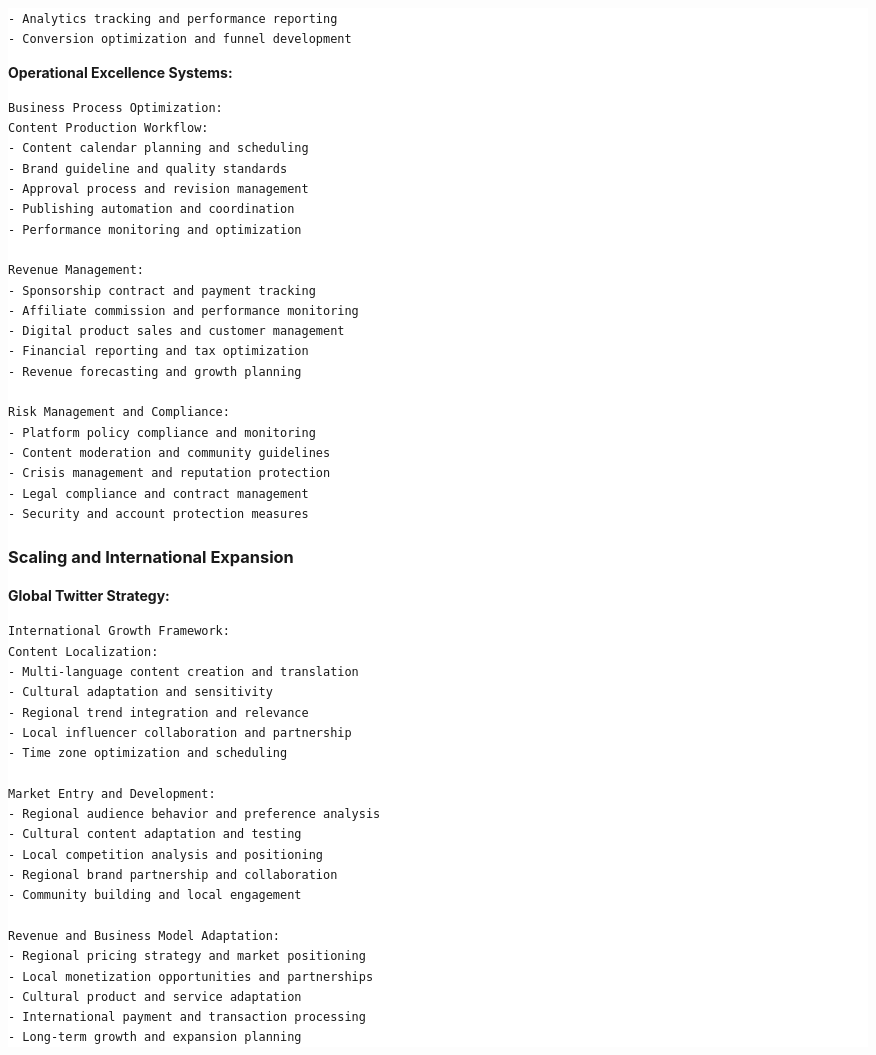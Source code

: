 ```
- Analytics tracking and performance reporting
- Conversion optimization and funnel development
```

**Operational Excellence Systems:**
```
Business Process Optimization:
Content Production Workflow:
- Content calendar planning and scheduling
- Brand guideline and quality standards
- Approval process and revision management
- Publishing automation and coordination
- Performance monitoring and optimization

Revenue Management:
- Sponsorship contract and payment tracking
- Affiliate commission and performance monitoring
- Digital product sales and customer management
- Financial reporting and tax optimization
- Revenue forecasting and growth planning

Risk Management and Compliance:
- Platform policy compliance and monitoring
- Content moderation and community guidelines
- Crisis management and reputation protection
- Legal compliance and contract management
- Security and account protection measures
```

### Scaling and International Expansion

**Global Twitter Strategy:**
```
International Growth Framework:
Content Localization:
- Multi-language content creation and translation
- Cultural adaptation and sensitivity
- Regional trend integration and relevance
- Local influencer collaboration and partnership
- Time zone optimization and scheduling

Market Entry and Development:
- Regional audience behavior and preference analysis
- Cultural content adaptation and testing
- Local competition analysis and positioning
- Regional brand partnership and collaboration
- Community building and local engagement

Revenue and Business Model Adaptation:
- Regional pricing strategy and market positioning
- Local monetization opportunities and partnerships
- Cultural product and service adaptation
- International payment and transaction processing
- Long-term growth and expansion planning
```
